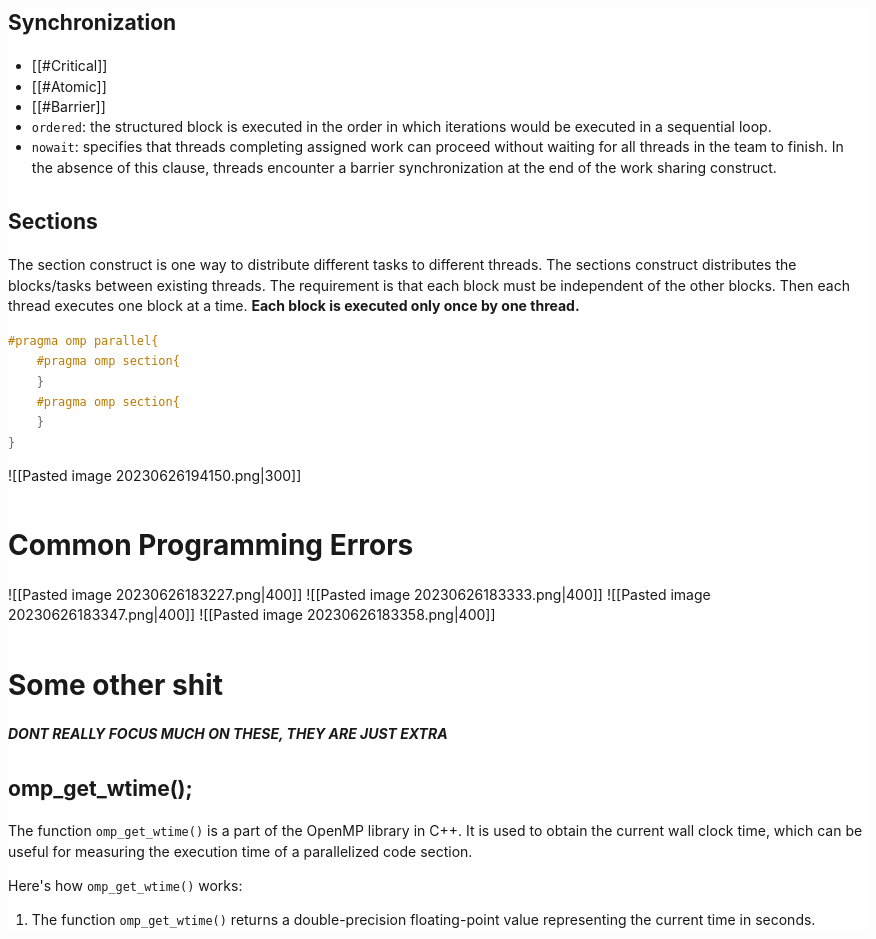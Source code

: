 ## Synchronization
- [[#Critical]]
- [[#Atomic]]
- [[#Barrier]]
- `ordered`: the structured block is executed in the order in which iterations would be executed in a sequential loop.
- `nowait`: specifies that threads completing assigned work can proceed without waiting for all threads in the team to finish. In the absence of this clause, threads encounter a barrier synchronization at the end of the work sharing construct.


## Sections
The section construct is one way to distribute different tasks to different threads.
The sections construct distributes the blocks/tasks between existing threads. The requirement is that each block must be independent of the other blocks. Then each thread executes one block at a time.
**Each block is executed only once by one thread.**

```cpp
#pragma omp parallel{
	#pragma omp section{
	}
	#pragma omp section{
	}
}
```
![[Pasted image 20230626194150.png|300]]

# Common Programming Errors
![[Pasted image 20230626183227.png|400]]
![[Pasted image 20230626183333.png|400]]
![[Pasted image 20230626183347.png|400]]
![[Pasted image 20230626183358.png|400]]

# Some other shit
***DONT REALLY FOCUS MUCH ON THESE, THEY ARE JUST EXTRA***

## omp_get_wtime();
The function `omp_get_wtime()` is a part of the OpenMP library in C++. It is used to obtain the current wall clock time, which can be useful for measuring the execution time of a parallelized code section.

Here's how `omp_get_wtime()` works:

1. The function `omp_get_wtime()` returns a double-precision floating-point value representing the current time in seconds.
